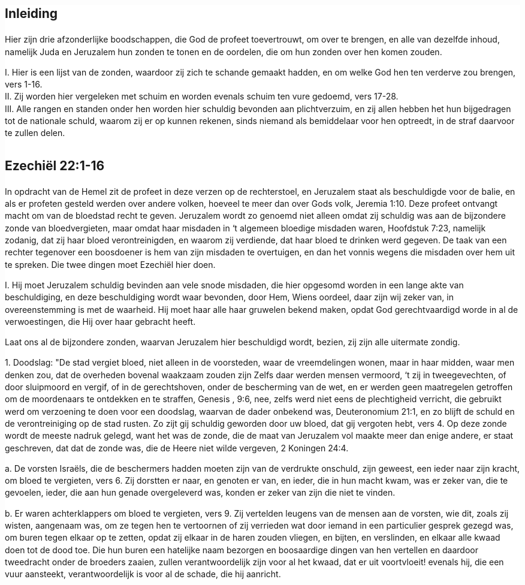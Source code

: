## Inleiding

Hier zijn drie afzonderlijke boodschappen, die God de profeet toevertrouwt, om over te brengen, en alle van dezelfde inhoud, namelijk Juda en Jeruzalem hun zonden te tonen en de oordelen, die om hun zonden over hen komen zouden.

I. Hier is een lijst van de zonden, waardoor zij zich te schande gemaakt hadden, en om welke God hen ten verderve zou brengen, vers 1-16.  
II. Zij worden hier vergeleken met schuim en worden evenals schuim ten vure gedoemd, vers 17-28.  
III. Alle rangen en standen onder hen worden hier schuldig bevonden aan plichtverzuim, en zij allen hebben het hun bijgedragen tot de nationale schuld, waarom zij er op kunnen rekenen, sinds niemand als bemiddelaar voor hen optreedt, in de straf daarvoor te zullen delen.  

## Ezechiël 22:1-16 
In opdracht van de Hemel zit de profeet in deze verzen op de rechterstoel, en Jeruzalem staat als beschuldigde voor de balie, en als er profeten gesteld werden over andere volken, hoeveel te meer dan over Gods volk, Jeremia 1:10. Deze profeet ontvangt macht om van de bloedstad recht te geven. Jeruzalem wordt zo genoemd niet alleen omdat zij schuldig was aan de bijzondere zonde van bloedvergieten, maar omdat haar misdaden in ‘t algemeen bloedige misdaden waren, Hoofdstuk 7:23, namelijk zodanig, dat zij haar bloed verontreinigden, en waarom zij verdiende, dat haar bloed te drinken werd gegeven. De taak van een rechter tegenover een boosdoener is hem van zijn misdaden te overtuigen, en dan het vonnis wegens die misdaden over hem uit te spreken. Die twee dingen moet Ezechiël hier doen.

I. Hij moet Jeruzalem schuldig bevinden aan vele snode misdaden, die hier opgesomd worden in een lange akte van beschuldiging, en deze beschuldiging wordt waar bevonden, door Hem, Wiens oordeel, daar zijn wij zeker van, in overeenstemming is met de waarheid. Hij moet haar alle haar gruwelen bekend maken, opdat God gerechtvaardigd worde in al de verwoestingen, die Hij over haar gebracht heeft. 

Laat ons al de bijzondere zonden, waarvan Jeruzalem hier beschuldigd wordt, bezien, zij zijn alle uitermate zondig.

1\. Doodslag: "De stad vergiet bloed, niet alleen in de voorsteden, waar de vreemdelingen wonen, maar in haar midden, waar men denken zou, dat de overheden bovenal waakzaam zouden zijn Zelfs daar werden mensen vermoord, ‘t zij in tweegevechten, of door sluipmoord en vergif, of in de gerechtshoven, onder de bescherming van de wet, en er werden geen maatregelen getroffen om de moordenaars te ontdekken en te straffen, Genesis , 9:6, nee, zelfs werd niet eens de plechtigheid verricht, die gebruikt werd om verzoening te doen voor een doodslag, waarvan de dader onbekend was, Deuteronomium 21:1, en zo blijft de schuld en de verontreiniging op de stad rusten. Zo zijt gij schuldig geworden door uw bloed, dat gij vergoten hebt, vers 4. Op deze zonde wordt de meeste nadruk gelegd, want het was de zonde, die de maat van Jeruzalem vol maakte meer dan enige andere, er staat geschreven, dat dat de zonde was, die de Heere niet wilde vergeven, 2 Koningen 24:4.

a. De vorsten Israëls, die de beschermers hadden moeten zijn van de verdrukte onschuld, zijn geweest, een ieder naar zijn kracht, om bloed te vergieten, vers 6. Zij dorstten er naar, en genoten er van, en ieder, die in hun macht kwam, was er zeker van, die te gevoelen, ieder, die aan hun genade overgeleverd was, konden er zeker van zijn die niet te vinden.

b. Er waren achterklappers om bloed te vergieten, vers 9. Zij vertelden leugens van de mensen aan de vorsten, wie dit, zoals zij wisten, aangenaam was, om ze tegen hen te vertoornen of zij verrieden wat door iemand in een particulier gesprek gezegd was, om buren tegen elkaar op te zetten, opdat zij elkaar in de haren zouden vliegen, en bijten, en verslinden, en elkaar alle kwaad doen tot de dood toe. Die hun buren een hatelijke naam bezorgen en boosaardige dingen van hen vertellen en daardoor tweedracht onder de broeders zaaien, zullen verantwoordelijk zijn voor al het kwaad, dat er uit voortvloeit! evenals hij, die een vuur aansteekt, verantwoordelijk is voor al de schade, die hij aanricht.

